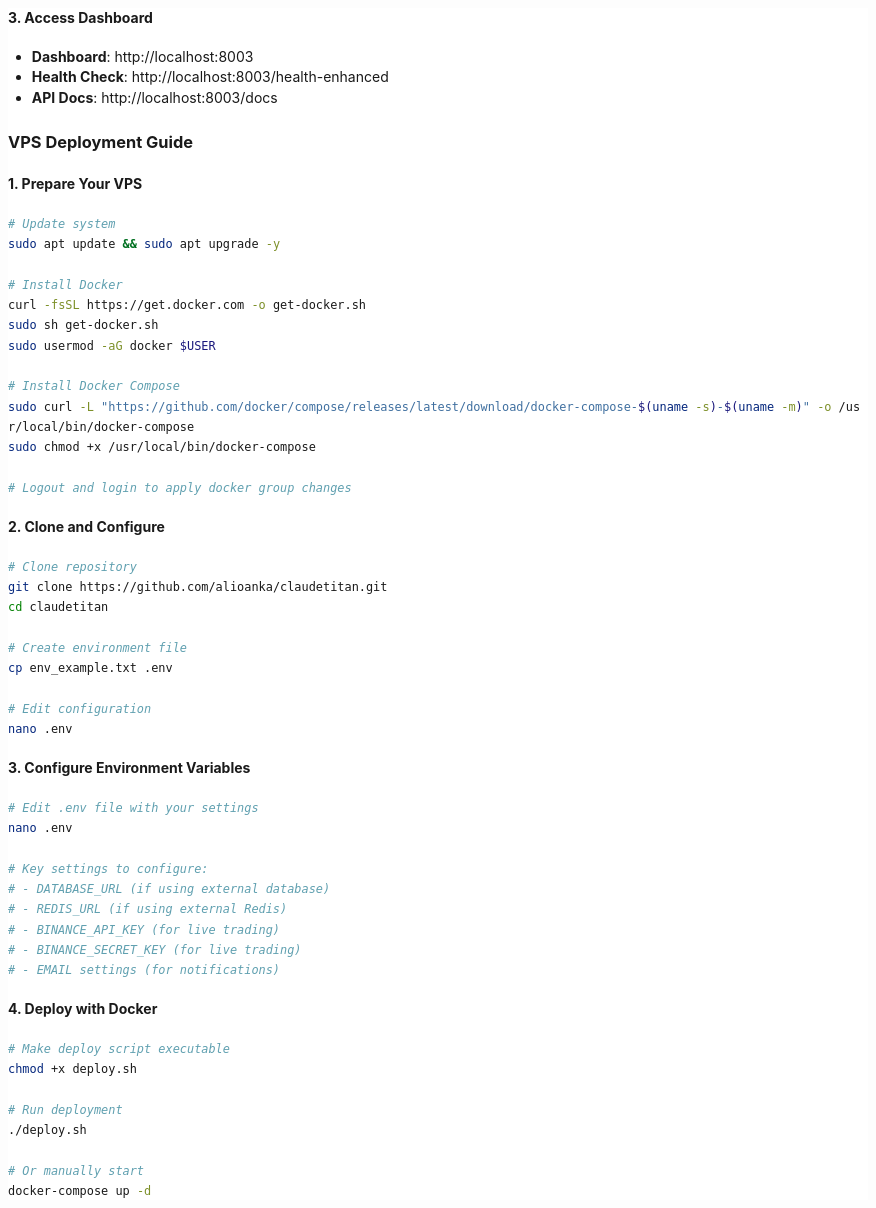 #### 3. Access Dashboard
- **Dashboard**: http://localhost:8003
- **Health Check**: http://localhost:8003/health-enhanced
- **API Docs**: http://localhost:8003/docs

### VPS Deployment Guide

#### 1. Prepare Your VPS
```bash
# Update system
sudo apt update && sudo apt upgrade -y

# Install Docker
curl -fsSL https://get.docker.com -o get-docker.sh
sudo sh get-docker.sh
sudo usermod -aG docker $USER

# Install Docker Compose
sudo curl -L "https://github.com/docker/compose/releases/latest/download/docker-compose-$(uname -s)-$(uname -m)" -o /usr/local/bin/docker-compose
sudo chmod +x /usr/local/bin/docker-compose

# Logout and login to apply docker group changes
```

#### 2. Clone and Configure
```bash
# Clone repository
git clone https://github.com/alioanka/claudetitan.git
cd claudetitan

# Create environment file
cp env_example.txt .env

# Edit configuration
nano .env
```

#### 3. Configure Environment Variables
```bash
# Edit .env file with your settings
nano .env

# Key settings to configure:
# - DATABASE_URL (if using external database)
# - REDIS_URL (if using external Redis)
# - BINANCE_API_KEY (for live trading)
# - BINANCE_SECRET_KEY (for live trading)
# - EMAIL settings (for notifications)
```

#### 4. Deploy with Docker
```bash
# Make deploy script executable
chmod +x deploy.sh

# Run deployment
./deploy.sh

# Or manually start
docker-compose up -d
```
